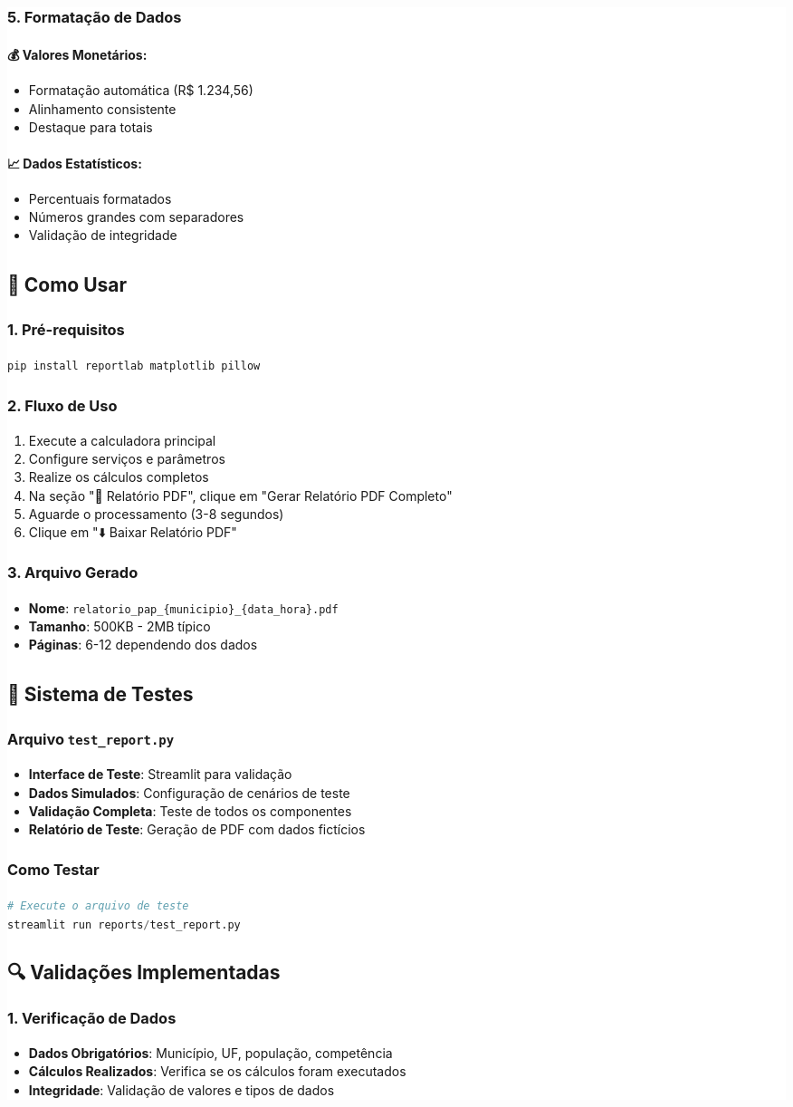 ### 5. Formatação de Dados

#### 💰 Valores Monetários:
- Formatação automática (R$ 1.234,56)
- Alinhamento consistente
- Destaque para totais

#### 📈 Dados Estatísticos:
- Percentuais formatados
- Números grandes com separadores
- Validação de integridade

## 🚀 Como Usar

### 1. Pré-requisitos
```bash
pip install reportlab matplotlib pillow
```

### 2. Fluxo de Uso
1. Execute a calculadora principal
2. Configure serviços e parâmetros
3. Realize os cálculos completos
4. Na seção "📄 Relatório PDF", clique em "Gerar Relatório PDF Completo"
5. Aguarde o processamento (3-8 segundos)
6. Clique em "⬇️ Baixar Relatório PDF"

### 3. Arquivo Gerado
- **Nome**: `relatorio_pap_{municipio}_{data_hora}.pdf`
- **Tamanho**: 500KB - 2MB típico
- **Páginas**: 6-12 dependendo dos dados

## 🧪 Sistema de Testes

### Arquivo `test_report.py`
- **Interface de Teste**: Streamlit para validação
- **Dados Simulados**: Configuração de cenários de teste
- **Validação Completa**: Teste de todos os componentes
- **Relatório de Teste**: Geração de PDF com dados fictícios

### Como Testar
```python
# Execute o arquivo de teste
streamlit run reports/test_report.py
```

## 🔍 Validações Implementadas

### 1. Verificação de Dados
- **Dados Obrigatórios**: Município, UF, população, competência
- **Cálculos Realizados**: Verifica se os cálculos foram executados
- **Integridade**: Validação de valores e tipos de dados
